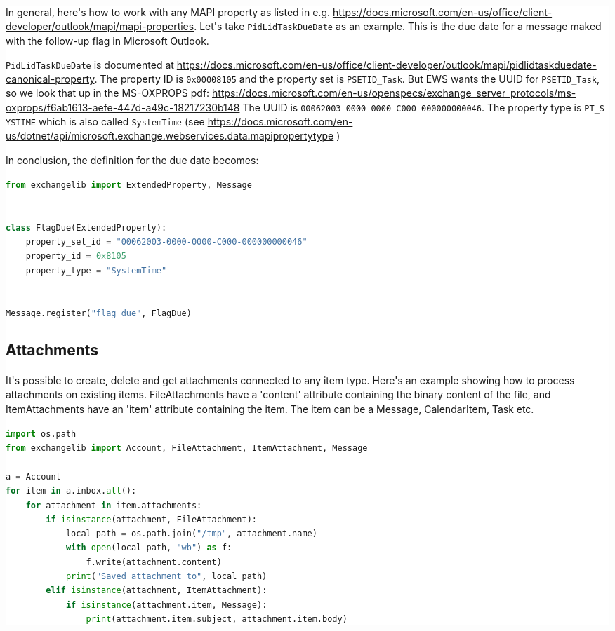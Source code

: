 In general, here's how to work with any MAPI property as listed in e.g.
<https://docs.microsoft.com/en-us/office/client-developer/outlook/mapi/mapi-properties>.
Let's take `PidLidTaskDueDate` as an example. This is the due date for a
message maked with the follow-up flag in Microsoft Outlook.

`PidLidTaskDueDate` is documented at
<https://docs.microsoft.com/en-us/office/client-developer/outlook/mapi/pidlidtaskduedate-canonical-property>.
The property ID is `0x00008105` and the property set is `PSETID_Task`. But EWS
wants the UUID for `PSETID_Task`, so we look that up in the MS-OXPROPS pdf:
<https://docs.microsoft.com/en-us/openspecs/exchange_server_protocols/ms-oxprops/f6ab1613-aefe-447d-a49c-18217230b148>
The UUID is `00062003-0000-0000-C000-000000000046`. The property type is
`PT_SYSTIME` which is also called `SystemTime` (see
<https://docs.microsoft.com/en-us/dotnet/api/microsoft.exchange.webservices.data.mapipropertytype> )

In conclusion, the definition for the due date becomes:

```python
from exchangelib import ExtendedProperty, Message


class FlagDue(ExtendedProperty):
    property_set_id = "00062003-0000-0000-C000-000000000046"
    property_id = 0x8105
    property_type = "SystemTime"


Message.register("flag_due", FlagDue)
```

## Attachments

It's possible to create, delete and get attachments connected to any item
type. Here's an example showing how to process attachments on existing items.
FileAttachments have a 'content' attribute containing the binary content of the
file, and ItemAttachments have an 'item' attribute containing the item. The
item can be a Message, CalendarItem, Task etc.

```python
import os.path
from exchangelib import Account, FileAttachment, ItemAttachment, Message

a = Account
for item in a.inbox.all():
    for attachment in item.attachments:
        if isinstance(attachment, FileAttachment):
            local_path = os.path.join("/tmp", attachment.name)
            with open(local_path, "wb") as f:
                f.write(attachment.content)
            print("Saved attachment to", local_path)
        elif isinstance(attachment, ItemAttachment):
            if isinstance(attachment.item, Message):
                print(attachment.item.subject, attachment.item.body)
```
